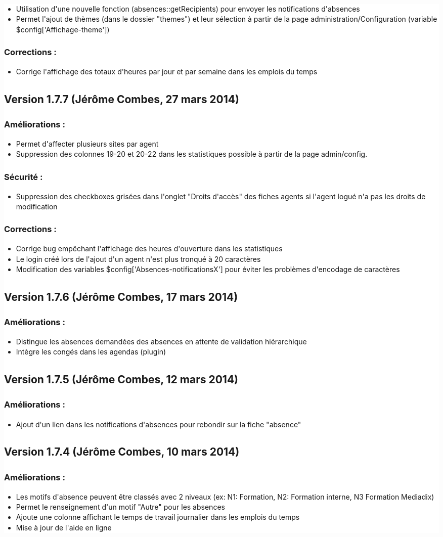 - Utilisation d'une nouvelle fonction (absences::getRecipients) pour envoyer les notifications d'absences
- Permet l'ajout de thèmes (dans le dossier "themes") et leur sélection à partir de la page administration/Configuration (variable $config['Affichage-theme'])

### Corrections :

- Corrige l'affichage des totaux d'heures par jour et par semaine dans les emplois du temps

## Version 1.7.7 (Jérôme Combes, 27 mars 2014)

### Améliorations :

- Permet d'affecter plusieurs sites par agent
- Suppression des colonnes 19-20 et 20-22 dans les statistiques possible à partir de la page admin/config.

### Sécurité :

- Suppression des checkboxes grisées dans l'onglet "Droits d'accès" des fiches agents si l'agent logué n'a pas les droits de modification

### Corrections :

- Corrige bug empêchant l'affichage des heures d'ouverture dans les statistiques
- Le login créé lors de l'ajout d'un agent n'est plus tronqué à 20 caractères
- Modification des variables $config['Absences-notificationsX'] pour éviter les problèmes d'encodage de caractères

## Version 1.7.6 (Jérôme Combes, 17 mars 2014)

### Améliorations :

- Distingue les absences demandées des absences en attente de validation hiérarchique
- Intègre les congés dans les agendas (plugin)

## Version 1.7.5 (Jérôme Combes, 12 mars 2014)

### Améliorations :

- Ajout d'un lien dans les notifications d'absences pour rebondir sur la fiche "absence"

## Version 1.7.4 (Jérôme Combes, 10 mars 2014)

### Améliorations :

- Les motifs d'absence peuvent être classés avec 2 niveaux (ex: N1: Formation, N2: Formation interne, N3 Formation Mediadix)
- Permet le renseignement d'un motif "Autre" pour les absences
- Ajoute une colonne affichant le temps de travail journalier dans les emplois du temps
- Mise à jour de l'aide en ligne

